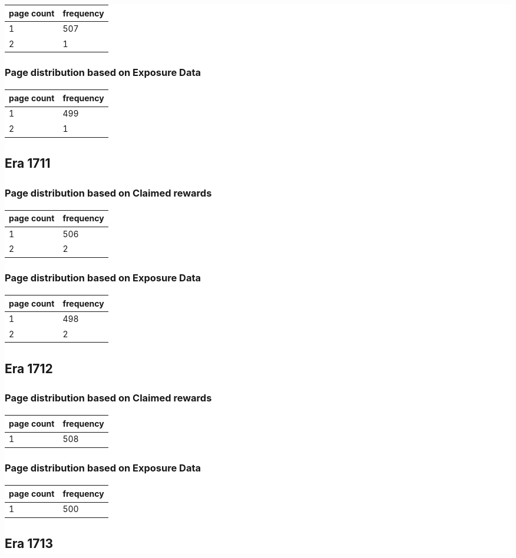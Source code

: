 | page count | frequency |
|------------|-----------|
| 1 | 507 |
| 2 | 1 |

### Page distribution based on Exposure Data

| page count | frequency |
|------------|-----------|
| 1 | 499 |
| 2 | 1 |

## Era 1711

### Page distribution based on Claimed rewards

| page count | frequency |
|------------|-----------|
| 1 | 506 |
| 2 | 2 |

### Page distribution based on Exposure Data

| page count | frequency |
|------------|-----------|
| 1 | 498 |
| 2 | 2 |

## Era 1712

### Page distribution based on Claimed rewards

| page count | frequency |
|------------|-----------|
| 1 | 508 |

### Page distribution based on Exposure Data

| page count | frequency |
|------------|-----------|
| 1 | 500 |

## Era 1713
